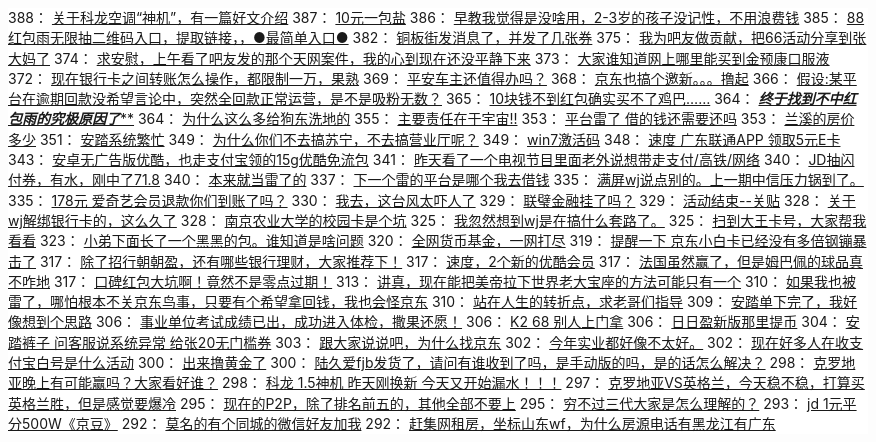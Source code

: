 388： [关于科龙空调“神机”，有一篇好文介绍](http://www.zuanke8.com/thread-5107720-1-1.html)
387： [10元一包盐](http://www.zuanke8.com/thread-5107571-1-1.html)
386： [早教我觉得是没啥用，2-3岁的孩子没记性，不用浪费钱](http://www.zuanke8.com/thread-5107646-1-1.html)
385： [88红包雨无限抽二维码入口，提取链接，，●最简单入口●](http://www.zuanke8.com/thread-5106231-1-1.html)
382： [铜板街发消息了，并发了几张券](http://www.zuanke8.com/thread-5107677-1-1.html)
375： [我为吧友做贡献，把66活动分享到张大妈了](http://www.zuanke8.com/thread-5107555-1-1.html)
374： [求安慰，上午看了吧友发的那个天网案件，我的心到现在还没平静下来](http://www.zuanke8.com/thread-5107612-1-1.html)
373： [大家谁知道网上哪里能买到金预康口服液](http://www.zuanke8.com/thread-5108006-1-1.html)
372： [现在银行卡之间转账怎么操作，都限制一万，果熟](http://www.zuanke8.com/thread-5107847-1-1.html)
369： [平安车主还值得办吗？](http://www.zuanke8.com/thread-5107877-1-1.html)
368： [京东也搞个邀新。。。撸起](http://www.zuanke8.com/thread-5107317-1-1.html)
366： [假设:某平台在逾期回款没希望言论中，突然全回款正常运营，是不是吸粉无数？](http://www.zuanke8.com/thread-5107394-1-1.html)
365： [10块钱不到红包确实买不了鸡巴……](http://www.zuanke8.com/thread-5107665-1-1.html)
364： [*******终于找到不中红包雨的究极原因了*********](http://www.zuanke8.com/thread-5106276-1-1.html)
364： [为什么这么多给狗东洗地的](http://www.zuanke8.com/thread-5107951-1-1.html)
355： [主要责任在于宇宙!!](http://www.zuanke8.com/thread-5107632-1-1.html)
353： [平台雷了 借的钱还需要还吗](http://www.zuanke8.com/thread-5107328-1-1.html)
353： [兰溪的房价多少](http://www.zuanke8.com/thread-5107740-1-1.html)
351： [安踏系统繁忙](http://www.zuanke8.com/thread-5107696-1-1.html)
349： [为什么你们不去搞苏宁，不去搞营业厅呢？](http://www.zuanke8.com/thread-5107668-1-1.html)
349： [win7激活码](http://www.zuanke8.com/thread-5107916-1-1.html)
348： [速度 广东联通APP 领取5元E卡](http://www.zuanke8.com/thread-5107287-1-1.html)
343： [安卓无广告版优酷，也走支付宝领的15g优酷免流包](http://www.zuanke8.com/thread-5107979-1-1.html)
341： [昨天看了一个电视节目里面老外说想带走支付/高铁/网络](http://www.zuanke8.com/thread-5107769-1-1.html)
340： [JD抽闪付券，有水，刚中了71.8](http://www.zuanke8.com/thread-5106199-1-1.html)
340： [本来就当雷了的](http://www.zuanke8.com/thread-5107098-1-1.html)
337： [下一个雷的平台是哪个我去借钱](http://www.zuanke8.com/thread-5107318-1-1.html)
335： [满屏wj说点别的。上一期中信压力锅到了。](http://www.zuanke8.com/thread-5107733-1-1.html)
335： [178元 爱奇艺会员退款你们到账了吗？](http://www.zuanke8.com/thread-5107848-1-1.html)
330： [我去，这台风太吓人了](http://www.zuanke8.com/thread-5106412-1-1.html)
329： [联璧金融挂了吗？](http://www.zuanke8.com/thread-5106931-1-1.html)
329： [活动结束--关贴](http://www.zuanke8.com/thread-5107304-1-1.html)
328： [关于wj解绑银行卡的，这么久了](http://www.zuanke8.com/thread-5107506-1-1.html)
328： [南京农业大学的校园卡是个坑](http://www.zuanke8.com/thread-5107593-1-1.html)
325： [我忽然想到wj是在搞什么套路了。](http://www.zuanke8.com/thread-5106873-1-1.html)
325： [扫到大王卡号，大家帮我看看](http://www.zuanke8.com/thread-5107673-1-1.html)
323： [小弟下面长了一个黑黑的包。谁知道是啥问题](http://www.zuanke8.com/thread-5106603-1-1.html)
320： [全网货币基金，一网打尽](http://www.zuanke8.com/thread-5107597-1-1.html)
319： [提醒一下 京东小白卡已经没有多倍钢镚暴击了](http://www.zuanke8.com/thread-5107956-1-1.html)
317： [除了招行朝朝盈，还有哪些银行理财，大家推荐下！](http://www.zuanke8.com/thread-5107475-1-1.html)
317： [速度，2个新的优酷会员](http://www.zuanke8.com/thread-5107222-1-1.html)
317： [法国虽然赢了，但是姆巴佩的球品真不咋地](http://www.zuanke8.com/thread-5105970-1-1.html)
317： [口碑红包大坑啊！竟然不是零点过期！](http://www.zuanke8.com/thread-5107595-1-1.html)
313： [讲真，现在能把美帝拉下世界老大宝座的方法可能只有一个](http://www.zuanke8.com/thread-5107486-1-1.html)
310： [如果我也被雷了，哪怕根本不关京东鸟事，只要有个希望拿回钱，我也会怪京东](http://www.zuanke8.com/thread-5107621-1-1.html)
310： [站在人生的转折点，求老哥们指导](http://www.zuanke8.com/thread-5107815-1-1.html)
309： [安踏单下完了，我好像想到个思路](http://www.zuanke8.com/thread-5107706-1-1.html)
306： [事业单位考试成绩已出，成功进入体检，撒果还愿！](http://www.zuanke8.com/thread-5107295-1-1.html)
306： [K2 68  别人上门拿](http://www.zuanke8.com/thread-5107244-1-1.html)
306： [日日盈新版那里提币](http://www.zuanke8.com/thread-5107890-1-1.html)
304： [安踏裤子  问客服说系统异常  给张20无门槛券](http://www.zuanke8.com/thread-5107749-1-1.html)
303： [跟大家说说吧，为什么找京东](http://www.zuanke8.com/thread-5107631-1-1.html)
302： [今年实业都好像不太好。](http://www.zuanke8.com/thread-5106580-1-1.html)
302： [现在好多人在收支付宝白号是什么活动](http://www.zuanke8.com/thread-5107805-1-1.html)
300： [出来撸黄金了](http://www.zuanke8.com/thread-5107626-1-1.html)
300： [陆久爱fjb发货了，请问有谁收到了吗，是手动版的吗，是的话怎么解决？](http://www.zuanke8.com/thread-5107936-1-1.html)
298： [克罗地亚晚上有可能赢吗？大家看好谁？](http://www.zuanke8.com/thread-5106364-1-1.html)
298： [科龙 1.5神机 昨天刚换新 今天又开始漏水！！！](http://www.zuanke8.com/thread-5107442-1-1.html)
297： [克罗地亚VS英格兰，今天稳不稳，打算买英格兰胜，但是感觉要爆冷](http://www.zuanke8.com/thread-5106637-1-1.html)
295： [现在的P2P，除了排名前五的，其他全部不要上](http://www.zuanke8.com/thread-5107402-1-1.html)
295： [穷不过三代大家是怎么理解的？](http://www.zuanke8.com/thread-5107464-1-1.html)
293： [jd   1元平分500W《京豆》](http://www.zuanke8.com/thread-5107199-1-1.html)
292： [莫名的有个同城的微信好友加我](http://www.zuanke8.com/thread-5107674-1-1.html)
292： [赶集网租房，坐标山东wf，为什么房源电话有黑龙江有广东](http://www.zuanke8.com/thread-5107860-1-1.html)